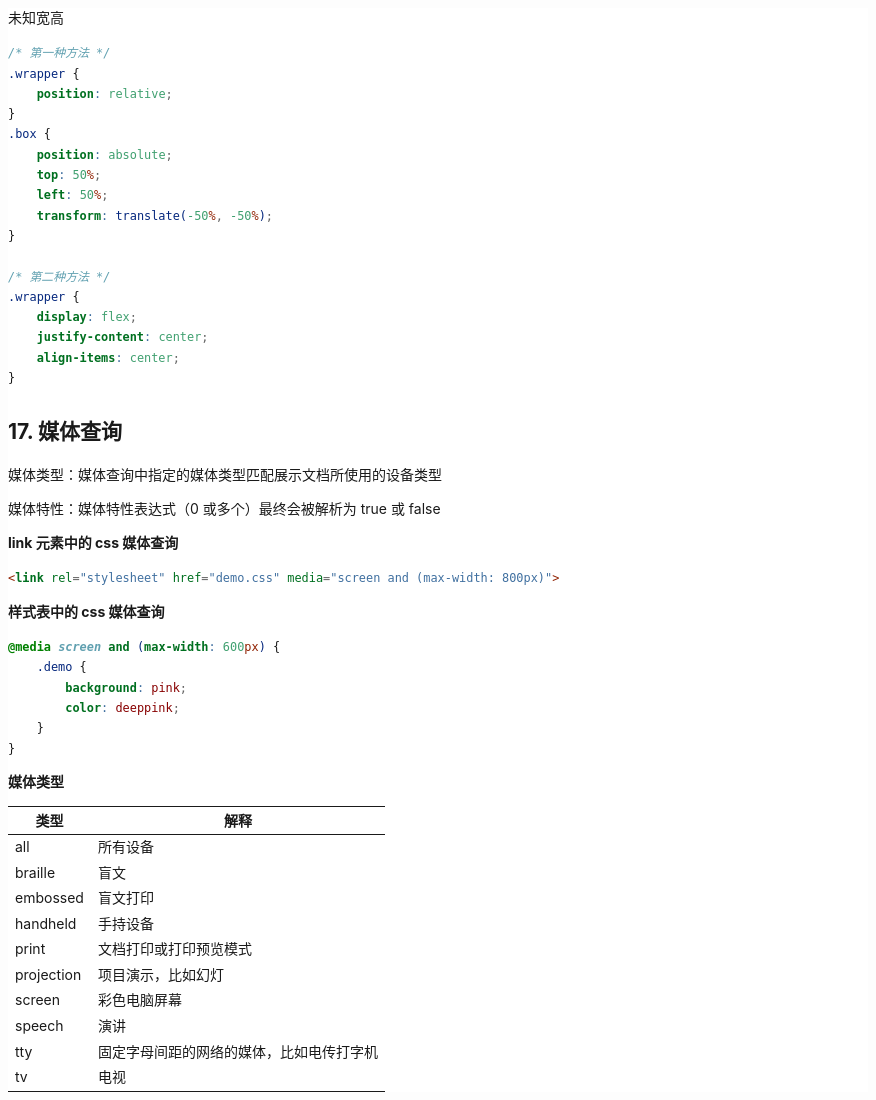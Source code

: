 未知宽高

```css
/* 第一种方法 */
.wrapper {
    position: relative;
}
.box {
    position: absolute;
    top: 50%;
    left: 50%;	
    transform: translate(-50%, -50%);		
}

/* 第二种方法 */
.wrapper {
    display: flex;
    justify-content: center;
    align-items: center;
}
```



## 17. 媒体查询

媒体类型：媒体查询中指定的媒体类型匹配展示文档所使用的设备类型

媒体特性：媒体特性表达式（0 或多个）最终会被解析为 true 或 false

**link 元素中的 css 媒体查询**

 ```html
<link rel="stylesheet" href="demo.css" media="screen and (max-width: 800px)">
 ```

**样式表中的 css 媒体查询**

```css
@media screen and (max-width: 600px) {
    .demo {
        background: pink;
        color: deeppink;
    }
}
```

**媒体类型**

| 类型       | 解释                                     |
| ---------- | ---------------------------------------- |
| all        | 所有设备                                 |
| braille    | 盲文                                     |
| embossed   | 盲文打印                                 |
| handheld   | 手持设备                                 |
| print      | 文档打印或打印预览模式                   |
| projection | 项目演示，比如幻灯                       |
| screen     | 彩色电脑屏幕                             |
| speech     | 演讲                                     |
| tty        | 固定字母间距的网络的媒体，比如电传打字机 |
| tv         | 电视                                     |
